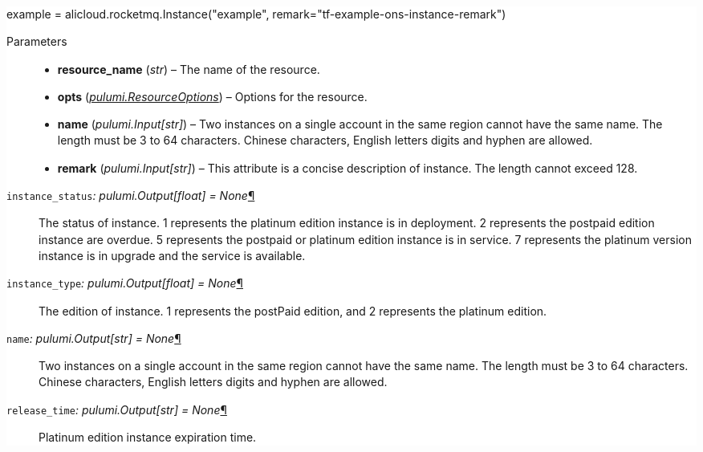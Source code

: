 <span class="n">example</span> <span class="o">=</span> <span class="n">alicloud</span><span class="o">.</span><span class="n">rocketmq</span><span class="o">.</span><span class="n">Instance</span><span class="p">(</span><span class="s2">&quot;example&quot;</span><span class="p">,</span> <span class="n">remark</span><span class="o">=</span><span class="s2">&quot;tf-example-ons-instance-remark&quot;</span><span class="p">)</span>
</pre></div>
</div>
<dl class="field-list simple">
<dt class="field-odd">Parameters</dt>
<dd class="field-odd"><ul class="simple">
<li><p><strong>resource_name</strong> (<em>str</em>) – The name of the resource.</p></li>
<li><p><strong>opts</strong> (<a class="reference internal" href="../../pulumi/#pulumi.ResourceOptions" title="pulumi.ResourceOptions"><em>pulumi.ResourceOptions</em></a>) – Options for the resource.</p></li>
<li><p><strong>name</strong> (<em>pulumi.Input</em><em>[</em><em>str</em><em>]</em>) – Two instances on a single account in the same region cannot have the same name. The length must be 3 to 64 characters. Chinese characters, English letters digits and hyphen are allowed.</p></li>
<li><p><strong>remark</strong> (<em>pulumi.Input</em><em>[</em><em>str</em><em>]</em>) – This attribute is a concise description of instance. The length cannot exceed 128.</p></li>
</ul>
</dd>
</dl>
<dl class="py attribute">
<dt id="pulumi_alicloud.rocketmq.Instance.instance_status">
<code class="sig-name descname">instance_status</code><em class="property">: pulumi.Output[float]</em><em class="property"> = None</em><a class="headerlink" href="#pulumi_alicloud.rocketmq.Instance.instance_status" title="Permalink to this definition">¶</a></dt>
<dd><p>The status of instance. 1 represents the platinum edition instance is in deployment. 2 represents the postpaid edition instance are overdue. 5 represents the postpaid or platinum edition instance is in service. 7 represents the platinum version instance is in upgrade and the service is available.</p>
</dd></dl>

<dl class="py attribute">
<dt id="pulumi_alicloud.rocketmq.Instance.instance_type">
<code class="sig-name descname">instance_type</code><em class="property">: pulumi.Output[float]</em><em class="property"> = None</em><a class="headerlink" href="#pulumi_alicloud.rocketmq.Instance.instance_type" title="Permalink to this definition">¶</a></dt>
<dd><p>The edition of instance. 1 represents the postPaid edition, and 2 represents the platinum edition.</p>
</dd></dl>

<dl class="py attribute">
<dt id="pulumi_alicloud.rocketmq.Instance.name">
<code class="sig-name descname">name</code><em class="property">: pulumi.Output[str]</em><em class="property"> = None</em><a class="headerlink" href="#pulumi_alicloud.rocketmq.Instance.name" title="Permalink to this definition">¶</a></dt>
<dd><p>Two instances on a single account in the same region cannot have the same name. The length must be 3 to 64 characters. Chinese characters, English letters digits and hyphen are allowed.</p>
</dd></dl>

<dl class="py attribute">
<dt id="pulumi_alicloud.rocketmq.Instance.release_time">
<code class="sig-name descname">release_time</code><em class="property">: pulumi.Output[str]</em><em class="property"> = None</em><a class="headerlink" href="#pulumi_alicloud.rocketmq.Instance.release_time" title="Permalink to this definition">¶</a></dt>
<dd><p>Platinum edition instance expiration time.</p>
</dd></dl>
